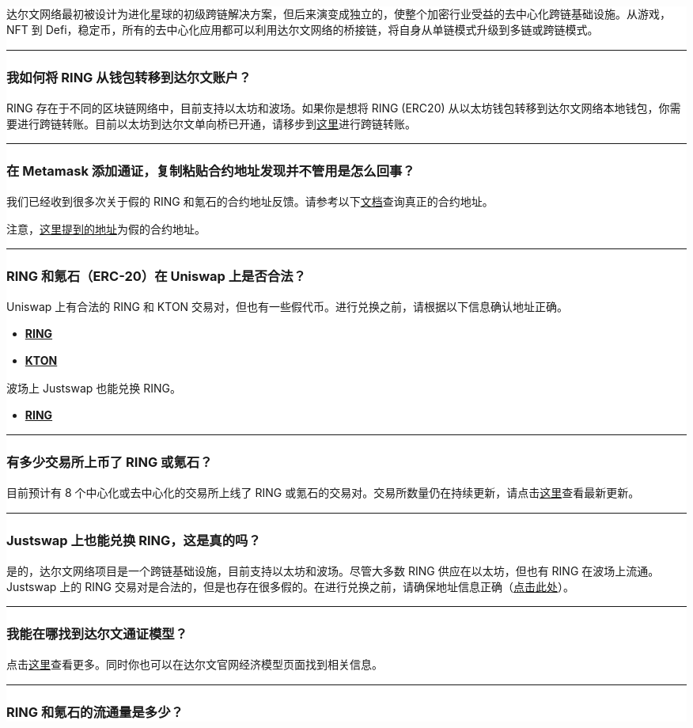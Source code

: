达尔文网络最初被设计为进化星球的初级跨链解决方案，但后来演变成独立的，使整个加密行业受益的去中心化跨链基础设施。从游戏，NFT 到 Defi，稳定币，所有的去中心化应用都可以利用达尔文网络的桥接链，将自身从单链模式升级到多链或跨链模式。

<hr />

### 我如何将 RING 从钱包转移到达尔文账户？

RING 存在于不同的区块链网络中，目前支持以太坊和波场。如果你是想将 RING (ERC20) 从以太坊钱包转移到达尔文网络本地钱包，你需要进行跨链转账。目前以太坊到达尔文单向桥已开通，请移步到[这里](https://wormhole.darwinia.network)进行跨链转账。

<hr />

### 在 Metamask 添加通证，复制粘贴合约地址发现并不管用是怎么回事？

我们已经收到很多次关于假的 RING 和氪石的合约地址反馈。请参考以下[文档](https://docs.darwinia.network/docs/en/wiki-us-tokens)查询真正的合约地址。

注意，[这里提到的地址](https://etherscan.io/token/0x5d144af283c6aa7bab4abf99369032cbdc56ccc9)为假的合约地址。

<hr />

### RING 和氪石（ERC-20）在 Uniswap 上是否合法？ 

Uniswap 上有合法的 RING 和 KTON 交易对，但也有一些假代币。进行兑换之前，请根据以下信息确认地址正确。

* [**RING**](https://uniswap.info/token/0x9469d013805bffb7d3debe5e7839237e535ec483)
  
* [**KTON**](https://uniswap.info/token/0x9f284e1337a815fe77d2ff4ae46544645b20c5ff)

波场上 Justswap 也能兑换 RING。

* [**RING**](https://justswap.io/#/scan/detail/TFCBjh9pt2sTWmJJRpbqyxfi5xW81xH4UR/TL175uyihLqQD656aFx3uhHYe1tyGkmXaW)

<hr />

### 有多少交易所上币了 RING 或氪石？

目前预计有 8 个中心化或去中心化的交易所上线了 RING 或氪石的交易对。交易所数量仍在持续更新，请点击[这里](https://coinmarketcap.com/currencies/darwinia-network/markets/)查看最新更新。

<hr />

### Justswap 上也能兑换 RING，这是真的吗？

是的，达尔文网络项目是一个跨链基础设施，目前支持以太坊和波场。尽管大多数 RING 供应在以太坊，但也有 RING 在波场上流通。Justswap 上的 RING 交易对是合法的，但是也存在很多假的。在进行兑换之前，请确保地址信息正确（[点击此处](https://justswap.io/#/scan/detail/TFCBjh9pt2sTWmJJRpbqyxfi5xW81xH4UR/TL175uyihLqQD656aFx3uhHYe1tyGkmXaW)）。

<hr />

### 我能在哪找到达尔文通证模型？

点击[这里](https://docs.darwinia.network/docs/en/wiki-us-tokens)查看更多。同时你也可以在达尔文官网经济模型页面找到相关信息。

<hr />

### RING 和氪石的流通量是多少？
